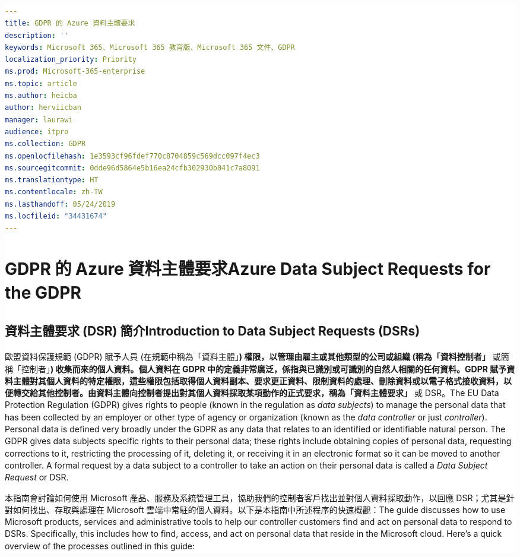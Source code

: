 ```yaml
---
title: GDPR 的 Azure 資料主體要求
description: ''
keywords: Microsoft 365、Microsoft 365 教育版、Microsoft 365 文件、GDPR
localization_priority: Priority
ms.prod: Microsoft-365-enterprise
ms.topic: article
ms.author: heicba
author: herviicban
manager: laurawi
audience: itpro
ms.collection: GDPR
ms.openlocfilehash: 1e3593cf96fdef770c8704859c569dcc097f4ec3
ms.sourcegitcommit: 0dde96d5864e5b16ea24cfb302930b041c7a8091
ms.translationtype: HT
ms.contentlocale: zh-TW
ms.lasthandoff: 05/24/2019
ms.locfileid: "34431674"
---
```

# <a name="azure-data-subject-requests-for-the-gdpr"></a><span data-ttu-id="d04ef-103">GDPR 的 Azure 資料主體要求</span><span class="sxs-lookup"><span data-stu-id="d04ef-103">Azure Data Subject Requests for the GDPR</span></span>

## <a name="introduction-to-data-subject-requests-dsrs"></a><span data-ttu-id="d04ef-104">資料主體要求 (DSR) 簡介</span><span class="sxs-lookup"><span data-stu-id="d04ef-104">Introduction to Data Subject Requests (DSRs)</span></span>

<span data-ttu-id="d04ef-p101">歐盟資料保護規範 (GDPR) 賦予人員 (在規範中稱為「資料主體」**) 權限，以管理由雇主或其他類型的公司或組織 (稱為「資料控制者」** 或簡稱「控制者」**) 收集而來的個人資料。個人資料在 GDPR 中的定義非常廣泛，係指與已識別或可識別的自然人相關的任何資料。GDPR 賦予資料主體對其個人資料的特定權限，這些權限包括取得個人資料副本、要求更正資料、限制資料的處理、刪除資料或以電子格式接收資料，以便轉交給其他控制者。由資料主體向控制者提出對其個人資料採取某項動作的正式要求，稱為「資料主體要求」** 或 DSR。</span><span class="sxs-lookup"><span data-stu-id="d04ef-p101">The EU Data Protection Regulation (GDPR) gives rights to people (known in the regulation as *data subjects*) to manage the personal data that has been collected by an employer or other type of agency or organization (known as the *data controller* or just *controller*). Personal data is defined very broadly under the GDPR as any data that relates to an identified or identifiable natural person. The GDPR gives data subjects specific rights to their personal data; these rights include obtaining copies of personal data, requesting corrections to it, restricting the processing of it, deleting it, or receiving it in an electronic format so it can be moved to another controller. A formal request by a data subject to a controller to take an action on their personal data is called a *Data Subject Request* or DSR.</span></span>

<span data-ttu-id="d04ef-p102">本指南會討論如何使用 Microsoft 產品、服務及系統管理工具，協助我們的控制者客戶找出並對個人資料採取動作，以回應 DSR；尤其是針對如何找出、存取與處理在 Microsoft 雲端中常駐的個人資料。以下是本指南中所述程序的快速概觀：</span><span class="sxs-lookup"><span data-stu-id="d04ef-p102">The guide discusses how to use Microsoft products, services and administrative tools to help our controller customers find and act on personal data to respond to DSRs. Specifically, this includes how to find, access, and act on personal data that reside in the Microsoft cloud. Here’s a quick overview of the processes outlined in this guide:</span></span>
